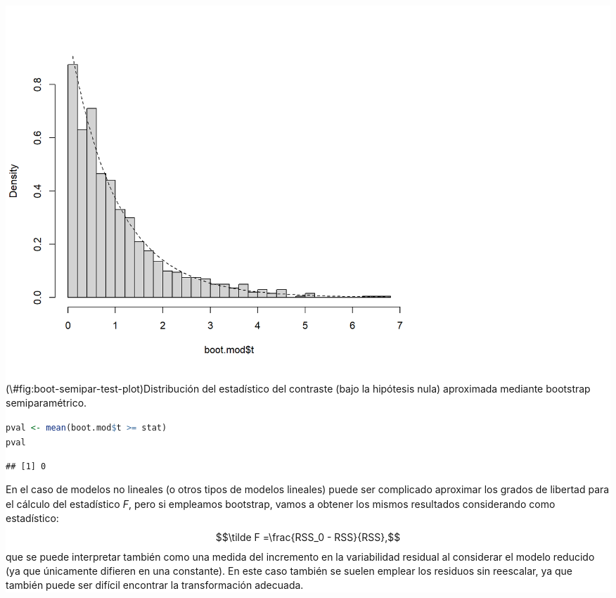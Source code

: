 <img src="11-Bootstrap_aplic_files/figure-html/boot-semipar-test-plot-1.png" alt="Distribución del estadístico del contraste (bajo la hipótesis nula) aproximada mediante bootstrap semiparamétrico." width="70%" />
<p class="caption">(\#fig:boot-semipar-test-plot)Distribución del estadístico del contraste (bajo la hipótesis nula) aproximada mediante bootstrap semiparamétrico.</p>
</div>

```r
pval <- mean(boot.mod$t >= stat)
pval
```

```
## [1] 0
```

En el caso de modelos no lineales (o otros tipos de modelos lineales) puede ser 
complicado aproximar los grados de libertad para el cálculo del estadístico $F$, 
pero si empleamos bootstrap, vamos a obtener los mismos resultados considerando 
como estadístico:
$$\tilde F =\frac{RSS_0 - RSS}{RSS},$$
que se puede interpretar también como una medida del incremento en la variabilidad residual 
al considerar el modelo reducido (ya que únicamente difieren en una constante).
En este caso también se suelen emplear los residuos sin reescalar, ya que también puede ser
difícil encontrar la transformación adecuada.
